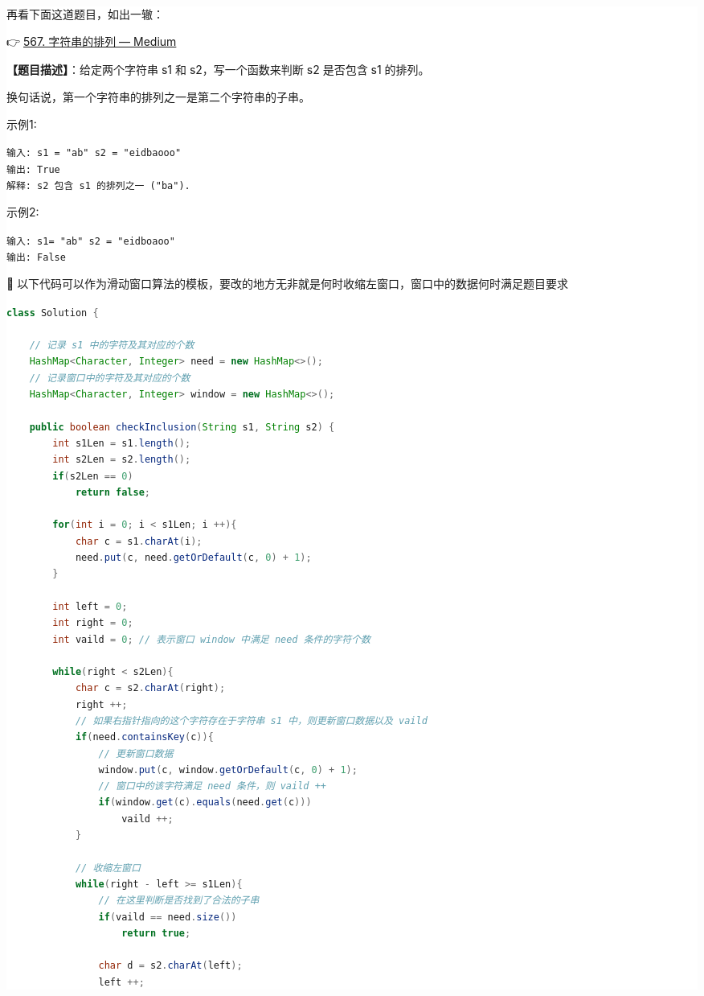 再看下面这道题目，如出一辙：

👉 [567. 字符串的排列 — Medium](https://leetcode-cn.com/problems/permutation-in-string/)

**【题目描述】**：给定两个字符串 s1 和 s2，写一个函数来判断 s2 是否包含 s1 的排列。

换句话说，第一个字符串的排列之一是第二个字符串的子串。

示例1:

```
输入: s1 = "ab" s2 = "eidbaooo"
输出: True
解释: s2 包含 s1 的排列之一 ("ba").
```


示例2:

```
输入: s1= "ab" s2 = "eidboaoo"
输出: False
```

📑 以下代码可以作为滑动窗口算法的模板，要改的地方无非就是何时收缩左窗口，窗口中的数据何时满足题目要求

```java
class Solution {
    
    // 记录 s1 中的字符及其对应的个数
    HashMap<Character, Integer> need = new HashMap<>(); 
    // 记录窗口中的字符及其对应的个数
    HashMap<Character, Integer> window = new HashMap<>(); 
    
    public boolean checkInclusion(String s1, String s2) {
        int s1Len = s1.length();
        int s2Len = s2.length();
        if(s2Len == 0)
            return false;
        
        for(int i = 0; i < s1Len; i ++){
            char c = s1.charAt(i);
            need.put(c, need.getOrDefault(c, 0) + 1);
        }
        
        int left = 0;
        int right = 0;
        int vaild = 0; // 表示窗口 window 中满足 need 条件的字符个数
        
        while(right < s2Len){
            char c = s2.charAt(right);
            right ++;
            // 如果右指针指向的这个字符存在于字符串 s1 中，则更新窗口数据以及 vaild
            if(need.containsKey(c)){
                // 更新窗口数据
                window.put(c, window.getOrDefault(c, 0) + 1);
                // 窗口中的该字符满足 need 条件，则 vaild ++
                if(window.get(c).equals(need.get(c)))
                    vaild ++;
            }
            
            // 收缩左窗口
            while(right - left >= s1Len){
                // 在这里判断是否找到了合法的子串
                if(vaild == need.size())
                    return true;
            
                char d = s2.charAt(left);
                left ++;
```